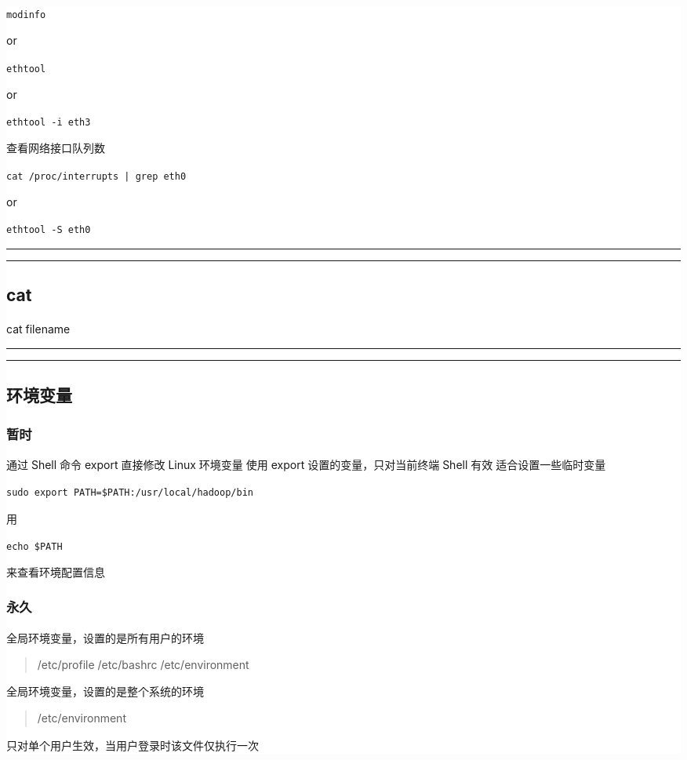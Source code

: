     modinfo

or

    ethtool

or

    ethtool -i eth3

查看网络接口队列数

    cat /proc/interrupts | grep eth0

or

    ethtool -S eth0


----------


----------

cat
---

cat filename

----------


----------

环境变量
----

### 暂时

通过 Shell 命令 export 直接修改 Linux 环境变量
使用 export 设置的变量，只对当前终端 Shell 有效
适合设置一些临时变量

    sudo export PATH=$PATH:/usr/local/hadoop/bin

用

    echo $PATH

来查看环境配置信息

### 永久

全局环境变量，设置的是所有用户的环境

> /etc/profile /etc/bashrc /etc/environment

全局环境变量，设置的是整个系统的环境

> /etc/environment

只对单个用户生效，当用户登录时该文件仅执行一次

